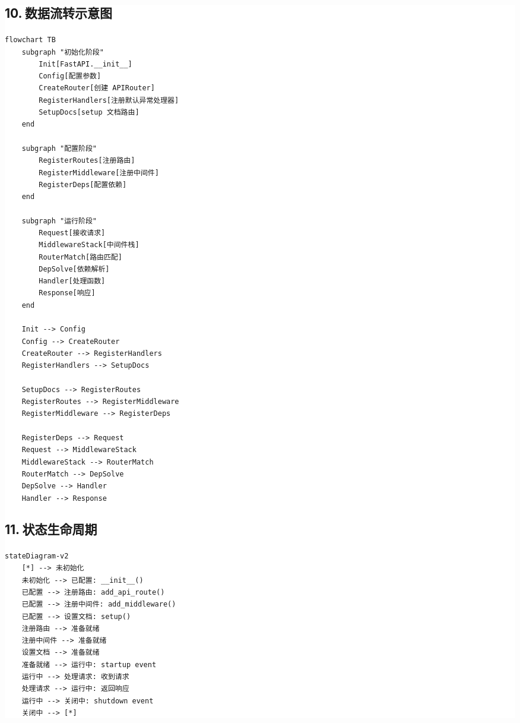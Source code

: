 ## 10. 数据流转示意图

```mermaid
flowchart TB
    subgraph "初始化阶段"
        Init[FastAPI.__init__]
        Config[配置参数]
        CreateRouter[创建 APIRouter]
        RegisterHandlers[注册默认异常处理器]
        SetupDocs[setup 文档路由]
    end
    
    subgraph "配置阶段"
        RegisterRoutes[注册路由]
        RegisterMiddleware[注册中间件]
        RegisterDeps[配置依赖]
    end
    
    subgraph "运行阶段"
        Request[接收请求]
        MiddlewareStack[中间件栈]
        RouterMatch[路由匹配]
        DepSolve[依赖解析]
        Handler[处理函数]
        Response[响应]
    end
    
    Init --> Config
    Config --> CreateRouter
    CreateRouter --> RegisterHandlers
    RegisterHandlers --> SetupDocs
    
    SetupDocs --> RegisterRoutes
    RegisterRoutes --> RegisterMiddleware
    RegisterMiddleware --> RegisterDeps
    
    RegisterDeps --> Request
    Request --> MiddlewareStack
    MiddlewareStack --> RouterMatch
    RouterMatch --> DepSolve
    DepSolve --> Handler
    Handler --> Response
```

## 11. 状态生命周期

```mermaid
stateDiagram-v2
    [*] --> 未初始化
    未初始化 --> 已配置: __init__()
    已配置 --> 注册路由: add_api_route()
    已配置 --> 注册中间件: add_middleware()
    已配置 --> 设置文档: setup()
    注册路由 --> 准备就绪
    注册中间件 --> 准备就绪
    设置文档 --> 准备就绪
    准备就绪 --> 运行中: startup event
    运行中 --> 处理请求: 收到请求
    处理请求 --> 运行中: 返回响应
    运行中 --> 关闭中: shutdown event
    关闭中 --> [*]
```
